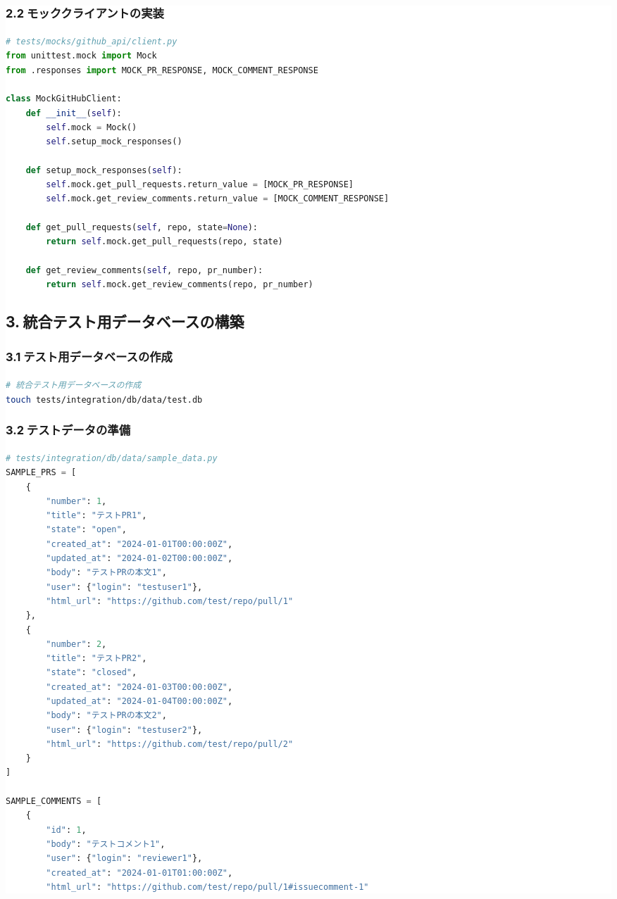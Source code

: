 ### 2.2 モッククライアントの実装
```python
# tests/mocks/github_api/client.py
from unittest.mock import Mock
from .responses import MOCK_PR_RESPONSE, MOCK_COMMENT_RESPONSE

class MockGitHubClient:
    def __init__(self):
        self.mock = Mock()
        self.setup_mock_responses()
    
    def setup_mock_responses(self):
        self.mock.get_pull_requests.return_value = [MOCK_PR_RESPONSE]
        self.mock.get_review_comments.return_value = [MOCK_COMMENT_RESPONSE]
        
    def get_pull_requests(self, repo, state=None):
        return self.mock.get_pull_requests(repo, state)
        
    def get_review_comments(self, repo, pr_number):
        return self.mock.get_review_comments(repo, pr_number)
```

## 3. 統合テスト用データベースの構築

### 3.1 テスト用データベースの作成
```bash
# 統合テスト用データベースの作成
touch tests/integration/db/data/test.db
```

### 3.2 テストデータの準備
```python
# tests/integration/db/data/sample_data.py
SAMPLE_PRS = [
    {
        "number": 1,
        "title": "テストPR1",
        "state": "open",
        "created_at": "2024-01-01T00:00:00Z",
        "updated_at": "2024-01-02T00:00:00Z",
        "body": "テストPRの本文1",
        "user": {"login": "testuser1"},
        "html_url": "https://github.com/test/repo/pull/1"
    },
    {
        "number": 2,
        "title": "テストPR2",
        "state": "closed",
        "created_at": "2024-01-03T00:00:00Z",
        "updated_at": "2024-01-04T00:00:00Z",
        "body": "テストPRの本文2",
        "user": {"login": "testuser2"},
        "html_url": "https://github.com/test/repo/pull/2"
    }
]

SAMPLE_COMMENTS = [
    {
        "id": 1,
        "body": "テストコメント1",
        "user": {"login": "reviewer1"},
        "created_at": "2024-01-01T01:00:00Z",
        "html_url": "https://github.com/test/repo/pull/1#issuecomment-1"
```